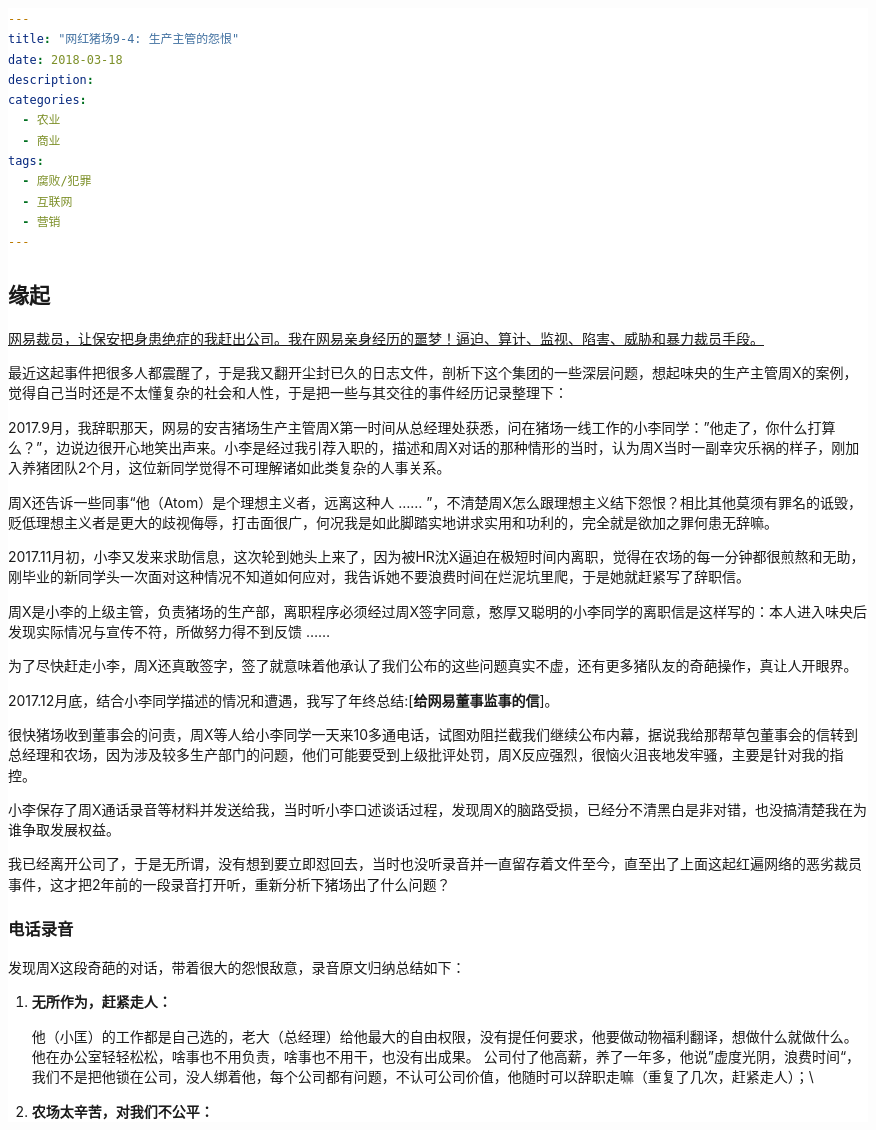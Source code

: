 ```yaml
---
title: "网红猪场9-4: 生产主管的怨恨"
date: 2018-03-18
description: 
categories:
  - 农业
  - 商业
tags:
  - 腐败/犯罪
  - 互联网
  - 营销
---
```



## 缘起

[网易裁员，让保安把身患绝症的我赶出公司。我在网易亲身经历的噩梦！逼迫、算计、监视、陷害、威胁和暴力裁员手段。](https://mp.weixin.qq.com/s/FW7uR5t6UMMxgkCcAvk-MA)

最近这起事件把很多人都震醒了，于是我又翻开尘封已久的日志文件，剖析下这个集团的一些深层问题，想起味央的生产主管周X的案例，觉得自己当时还是不太懂复杂的社会和人性，于是把一些与其交往的事件经历记录整理下：

2017.9月，我辞职那天，网易的安吉猪场生产主管周X第一时间从总经理处获悉，问在猪场一线工作的小李同学：”他走了，你什么打算么？”，边说边很开心地笑出声来。小李是经过我引荐入职的，描述和周X对话的那种情形的当时，认为周X当时一副幸灾乐祸的样子，刚加入养猪团队2个月，这位新同学觉得不可理解诸如此类复杂的人事关系。

周X还告诉一些同事“他（Atom）是个理想主义者，远离这种人 …… ”，不清楚周X怎么跟理想主义结下怨恨？相比其他莫须有罪名的诋毁，贬低理想主义者是更大的歧视侮辱，打击面很广，何况我是如此脚踏实地讲求实用和功利的，完全就是欲加之罪何患无辞嘛。

2017.11月初，小李又发来求助信息，这次轮到她头上来了，因为被HR沈X逼迫在极短时间内离职，觉得在农场的每一分钟都很煎熬和无助，刚毕业的新同学头一次面对这种情况不知道如何应对，我告诉她不要浪费时间在烂泥坑里爬，于是她就赶紧写了辞职信。

周X是小李的上级主管，负责猪场的生产部，离职程序必须经过周X签字同意，憨厚又聪明的小李同学的离职信是这样写的：本人进入味央后发现实际情况与宣传不符，所做努力得不到反馈 ……

‌为了尽快赶走小李，周X还真敢签字，签了就意味着他承认了我们公布的这些问题真实不虚，还有更多猪队友的奇葩操作，真让人开眼界。

2017.12月底，结合小李同学描述的情况和遭遇，我写了年终总结:[**给网易董事监事的信**]。

很快猪场收到董事会的问责，周X等人给小李同学一天来10多通电话，试图劝阻拦截我们继续公布内幕，据说我给那帮草包董事会的信转到总经理和农场，因为涉及较多生产部门的问题，他们可能要受到上级批评处罚，周X反应强烈，很恼火沮丧地发牢骚，主要是针对我的指控。

小李保存了周X通话录音等材料并发送给我，当时听小李口述谈话过程，发现周X的脑路受损，已经分不清黑白是非对错，也没搞清楚我在为谁争取发展权益。

我已经离开公司了，于是无所谓，没有想到要立即怼回去，当时也没听录音并一直留存着文件至今，直至出了上面这起红遍网络的恶劣裁员事件，这才把2年前的一段录音打开听，重新分析下猪场出了什么问题？


### 电话录音

发现周X这段奇葩的对话，带着很大的怨恨敌意，录音原文归纳总结如下：

1. **无所作为，赶紧走人：**
   
   他（小匡）的工作都是自己选的，老大（总经理）给他最大的自由权限，没有提任何要求，他要做动物福利翻译，想做什么就做什么。他在办公室轻轻松松，啥事也不用负责，啥事也不用干，也没有出成果。
   公司付了他高薪，养了一年多，他说”虚度光阴，浪费时间“，我们不是把他锁在公司，没人绑着他，每个公司都有问题，不认可公司价值，他随时可以辞职走嘛（重复了几次，赶紧走人）；\

2. **农场太辛苦，对我们不公平：**
